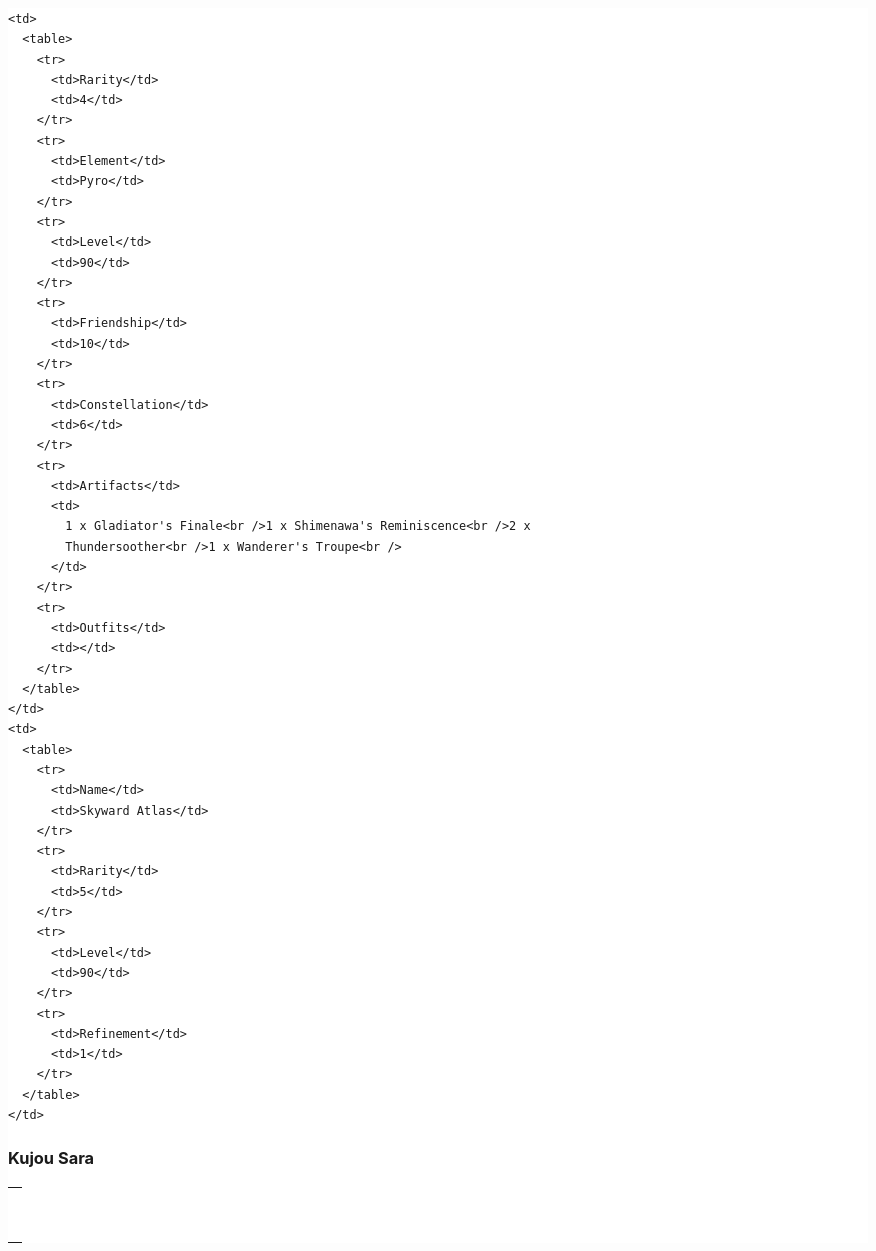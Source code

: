     <td>
      <table>
        <tr>
          <td>Rarity</td>
          <td>4</td>
        </tr>
        <tr>
          <td>Element</td>
          <td>Pyro</td>
        </tr>
        <tr>
          <td>Level</td>
          <td>90</td>
        </tr>
        <tr>
          <td>Friendship</td>
          <td>10</td>
        </tr>
        <tr>
          <td>Constellation</td>
          <td>6</td>
        </tr>
        <tr>
          <td>Artifacts</td>
          <td>
            1 x Gladiator's Finale<br />1 x Shimenawa's Reminiscence<br />2 x
            Thundersoother<br />1 x Wanderer's Troupe<br />
          </td>
        </tr>
        <tr>
          <td>Outfits</td>
          <td></td>
        </tr>
      </table>
    </td>
    <td>
      <table>
        <tr>
          <td>Name</td>
          <td>Skyward Atlas</td>
        </tr>
        <tr>
          <td>Rarity</td>
          <td>5</td>
        </tr>
        <tr>
          <td>Level</td>
          <td>90</td>
        </tr>
        <tr>
          <td>Refinement</td>
          <td>1</td>
        </tr>
      </table>
    </td>
  </tr>
</table>
<h3>Kujou Sara</h3>
<table>
  <tr>
    <td>
      <p align="center">
        <img